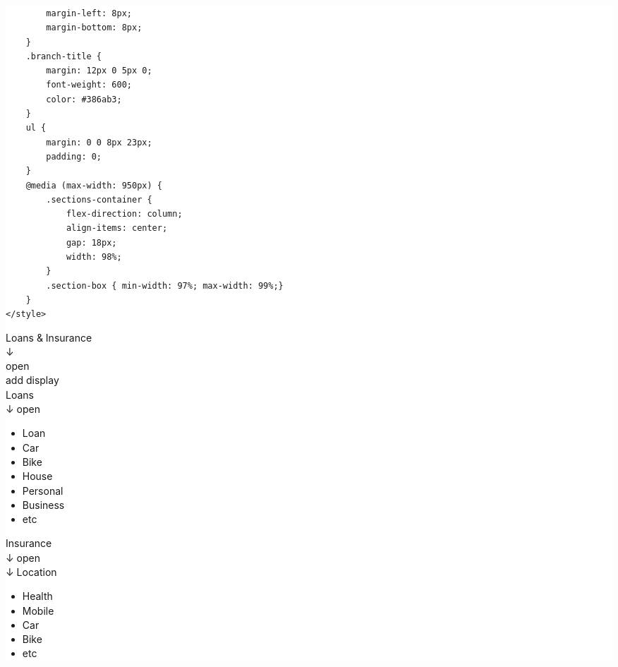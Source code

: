             margin-left: 8px;
            margin-bottom: 8px;
        }
        .branch-title {
            margin: 12px 0 5px 0;
            font-weight: 600;
            color: #386ab3;
        }
        ul {
            margin: 0 0 8px 23px;
            padding: 0;
        }
        @media (max-width: 950px) {
            .sections-container {
                flex-direction: column;
                align-items: center;
                gap: 18px;
                width: 98%;
            }
            .section-box { min-width: 97%; max-width: 99%;}
        }
    </style>
</head>
<body>
    <div class="main-title">
        Loans & Insurance<br>
        &darr;<br>open
    </div>
    <div class="display-bar">
        add display
    </div>
    <div class="sections-container">
        <!-- Loans Section -->
        <div class="section-box">
            <div class="section-title">Loans</div>
            <div class="steps-list">
                &darr; open
                <ul>
                    <li>Loan</li>
                    <li>Car</li>
                    <li>Bike</li>
                    <li>House</li>
                    <li>Personal</li>
                    <li>Business</li>
                    <li>etc</li>
                </ul>
            </div>
        </div>
        <!-- Insurance Section -->
        <div class="section-box">
            <div class="section-title">Insurance</div>
            <div class="steps-list">
                &darr; open<br>
                &darr; Location
                <ul>
                    <li>Health</li>
                    <li>Mobile</li>
                    <li>Car</li>
                    <li>Bike</li>
                    <li>etc</li>
                </ul>
            </div>
        </div>
    </div>